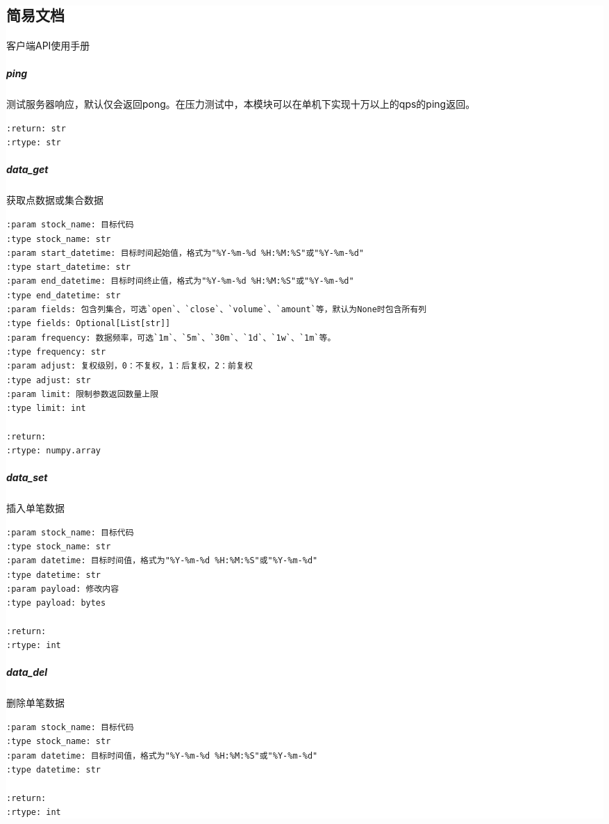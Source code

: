 


## 简易文档
客户端API使用手册

##### ping
测试服务器响应，默认仅会返回pong。在压力测试中，本模块可以在单机下实现十万以上的qps的ping返回。
```
:return: str
:rtype: str
```

##### data_get
获取点数据或集合数据
```
:param stock_name: 目标代码
:type stock_name: str
:param start_datetime: 目标时间起始值，格式为"%Y-%m-%d %H:%M:%S"或"%Y-%m-%d"
:type start_datetime: str
:param end_datetime: 目标时间终止值，格式为"%Y-%m-%d %H:%M:%S"或"%Y-%m-%d"
:type end_datetime: str
:param fields: 包含列集合，可选`open`、`close`、`volume`、`amount`等，默认为None时包含所有列
:type fields: Optional[List[str]]
:param frequency: 数据频率，可选`1m`、`5m`、`30m`、`1d`、`1w`、`1m`等。
:type frequency: str
:param adjust: 复权级别，0：不复权，1：后复权，2：前复权
:type adjust: str
:param limit: 限制参数返回数量上限
:type limit: int

:return: 
:rtype: numpy.array
```

##### data_set
插入单笔数据
```
:param stock_name: 目标代码
:type stock_name: str
:param datetime: 目标时间值，格式为"%Y-%m-%d %H:%M:%S"或"%Y-%m-%d"
:type datetime: str
:param payload: 修改内容
:type payload: bytes

:return: 
:rtype: int
```

##### data_del
删除单笔数据
```
:param stock_name: 目标代码
:type stock_name: str
:param datetime: 目标时间值，格式为"%Y-%m-%d %H:%M:%S"或"%Y-%m-%d"
:type datetime: str

:return: 
:rtype: int
```
